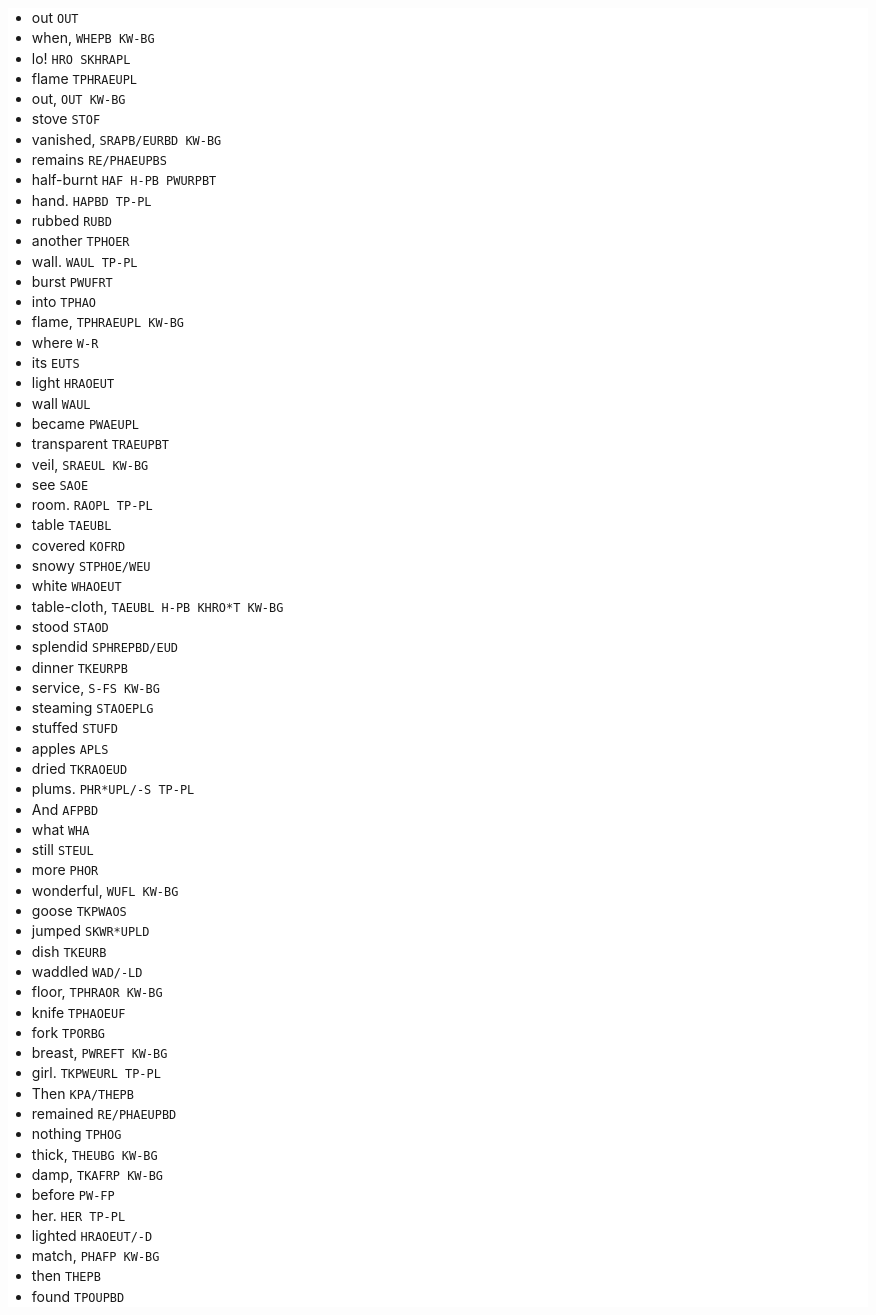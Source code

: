 * out `OUT`
* when, `WHEPB KW-BG`
* lo! `HRO SKHRAPL`
* flame `TPHRAEUPL`
* out, `OUT KW-BG`
* stove `STOF`
* vanished, `SRAPB/EURBD KW-BG`
* remains `RE/PHAEUPBS`
* half-burnt `HAF H-PB PWURPBT`
* hand. `HAPBD TP-PL`
* rubbed `RUBD`
* another `TPHOER`
* wall. `WAUL TP-PL`
* burst `PWUFRT`
* into `TPHAO`
* flame, `TPHRAEUPL KW-BG`
* where `W-R`
* its `EUTS`
* light `HRAOEUT`
* wall `WAUL`
* became `PWAEUPL`
* transparent `TRAEUPBT`
* veil, `SRAEUL KW-BG`
* see `SAOE`
* room. `RAOPL TP-PL`
* table `TAEUBL`
* covered `KOFRD`
* snowy `STPHOE/WEU`
* white `WHAOEUT`
* table-cloth, `TAEUBL H-PB KHRO*T KW-BG`
* stood `STAOD`
* splendid `SPHREPBD/EUD`
* dinner `TKEURPB`
* service, `S-FS KW-BG`
* steaming `STAOEPLG`
* stuffed `STUFD`
* apples `APLS`
* dried `TKRAOEUD`
* plums. `PHR*UPL/-S TP-PL`
* And `AFPBD`
* what `WHA`
* still `STEUL`
* more `PHOR`
* wonderful, `WUFL KW-BG`
* goose `TKPWAOS`
* jumped `SKWR*UPLD`
* dish `TKEURB`
* waddled `WAD/-LD`
* floor, `TPHRAOR KW-BG`
* knife `TPHAOEUF`
* fork `TPORBG`
* breast, `PWREFT KW-BG`
* girl. `TKPWEURL TP-PL`
* Then `KPA/THEPB`
* remained `RE/PHAEUPBD`
* nothing `TPHOG`
* thick, `THEUBG KW-BG`
* damp, `TKAFRP KW-BG`
* before `PW-FP`
* her. `HER TP-PL`
* lighted `HRAOEUT/-D`
* match, `PHAFP KW-BG`
* then `THEPB`
* found `TPOUPBD`